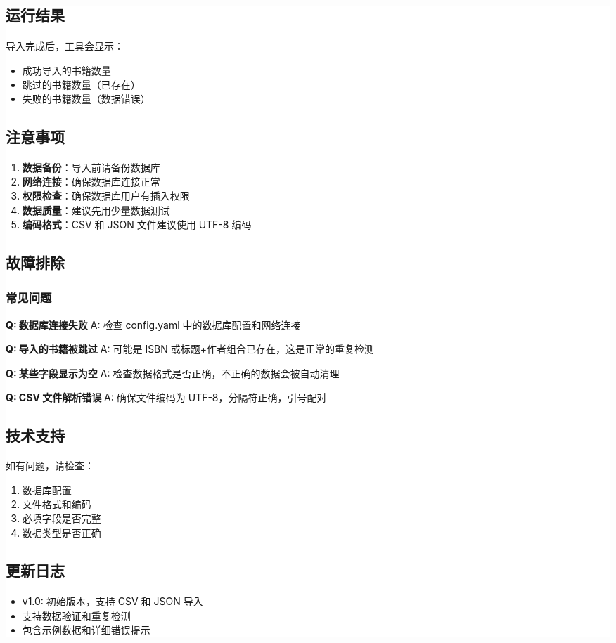 ## 运行结果

导入完成后，工具会显示：
- 成功导入的书籍数量
- 跳过的书籍数量（已存在）
- 失败的书籍数量（数据错误）

## 注意事项

1. **数据备份**：导入前请备份数据库
2. **网络连接**：确保数据库连接正常
3. **权限检查**：确保数据库用户有插入权限
4. **数据质量**：建议先用少量数据测试
5. **编码格式**：CSV 和 JSON 文件建议使用 UTF-8 编码

## 故障排除

### 常见问题

**Q: 数据库连接失败**
A: 检查 config.yaml 中的数据库配置和网络连接

**Q: 导入的书籍被跳过**
A: 可能是 ISBN 或标题+作者组合已存在，这是正常的重复检测

**Q: 某些字段显示为空**
A: 检查数据格式是否正确，不正确的数据会被自动清理

**Q: CSV 文件解析错误**
A: 确保文件编码为 UTF-8，分隔符正确，引号配对

## 技术支持

如有问题，请检查：
1. 数据库配置
2. 文件格式和编码
3. 必填字段是否完整
4. 数据类型是否正确

## 更新日志

- v1.0: 初始版本，支持 CSV 和 JSON 导入
- 支持数据验证和重复检测
- 包含示例数据和详细错误提示 